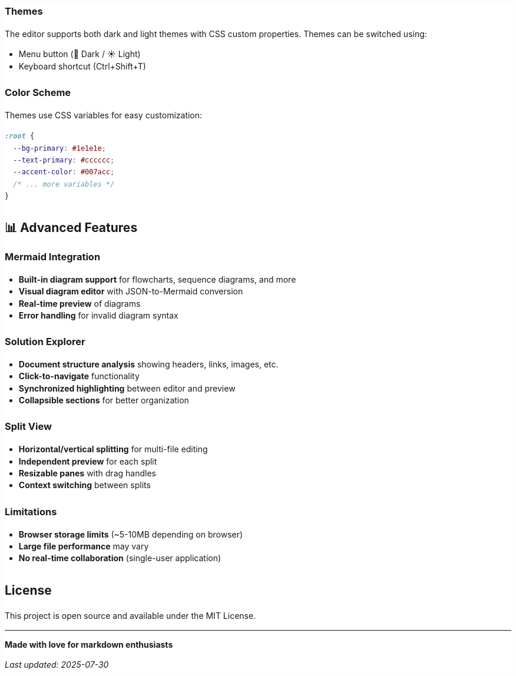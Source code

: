 ### Themes
The editor supports both dark and light themes with CSS custom properties. Themes can be switched using:
- Menu button (🌙 Dark / ☀️ Light)
- Keyboard shortcut (Ctrl+Shift+T)

### Color Scheme
Themes use CSS variables for easy customization:
```css
:root {
  --bg-primary: #1e1e1e;
  --text-primary: #cccccc;
  --accent-color: #007acc;
  /* ... more variables */
}
```

## 📊 Advanced Features

### Mermaid Integration
- **Built-in diagram support** for flowcharts, sequence diagrams, and more
- **Visual diagram editor** with JSON-to-Mermaid conversion
- **Real-time preview** of diagrams
- **Error handling** for invalid diagram syntax

### Solution Explorer
- **Document structure analysis** showing headers, links, images, etc.
- **Click-to-navigate** functionality
- **Synchronized highlighting** between editor and preview
- **Collapsible sections** for better organization

### Split View
- **Horizontal/vertical splitting** for multi-file editing
- **Independent preview** for each split
- **Resizable panes** with drag handles
- **Context switching** between splits

### Limitations
- **Browser storage limits** (~5-10MB depending on browser)
- **Large file performance** may vary
- **No real-time collaboration** (single-user application)

## License

This project is open source and available under the MIT License.

---

**Made with love for markdown enthusiasts**

*Last updated: 2025-07-30*
